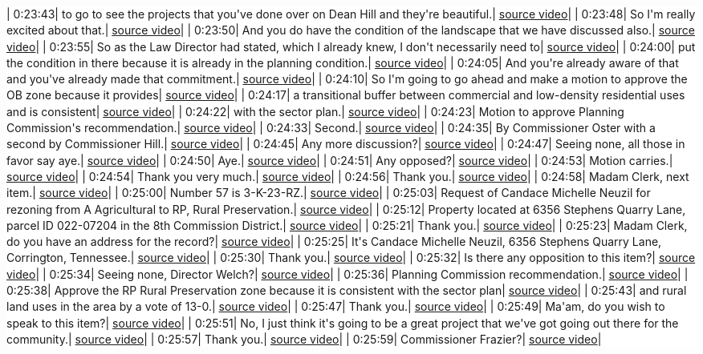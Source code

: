| 0:23:43| to go to see the projects that you've done over on Dean Hill and they're beautiful.| [source video](https://archive.org/details/co-com-r-267-230424-zoning?start=1423.0)|
| 0:23:48| So I'm really excited about that.| [source video](https://archive.org/details/co-com-r-267-230424-zoning?start=1428.0)|
| 0:23:50| And you do have the condition of the landscape that we have discussed also.| [source video](https://archive.org/details/co-com-r-267-230424-zoning?start=1430.0)|
| 0:23:55| So as the Law Director had stated, which I already knew, I don't necessarily need to| [source video](https://archive.org/details/co-com-r-267-230424-zoning?start=1435.0)|
| 0:24:00| put the condition in there because it is already in the planning condition.| [source video](https://archive.org/details/co-com-r-267-230424-zoning?start=1440.0)|
| 0:24:05| And you're already aware of that and you've already made that commitment.| [source video](https://archive.org/details/co-com-r-267-230424-zoning?start=1445.0)|
| 0:24:10| So I'm going to go ahead and make a motion to approve the OB zone because it provides| [source video](https://archive.org/details/co-com-r-267-230424-zoning?start=1450.0)|
| 0:24:17| a transitional buffer between commercial and low-density residential uses and is consistent| [source video](https://archive.org/details/co-com-r-267-230424-zoning?start=1457.0)|
| 0:24:22| with the sector plan.| [source video](https://archive.org/details/co-com-r-267-230424-zoning?start=1462.0)|
| 0:24:23| Motion to approve Planning Commission's recommendation.| [source video](https://archive.org/details/co-com-r-267-230424-zoning?start=1463.0)|
| 0:24:33| Second.| [source video](https://archive.org/details/co-com-r-267-230424-zoning?start=1473.0)|
| 0:24:35| By Commissioner Oster with a second by Commissioner Hill.| [source video](https://archive.org/details/co-com-r-267-230424-zoning?start=1475.0)|
| 0:24:45| Any more discussion?| [source video](https://archive.org/details/co-com-r-267-230424-zoning?start=1485.0)|
| 0:24:47| Seeing none, all those in favor say aye.| [source video](https://archive.org/details/co-com-r-267-230424-zoning?start=1487.0)|
| 0:24:50| Aye.| [source video](https://archive.org/details/co-com-r-267-230424-zoning?start=1490.0)|
| 0:24:51| Any opposed?| [source video](https://archive.org/details/co-com-r-267-230424-zoning?start=1491.0)|
| 0:24:53| Motion carries.| [source video](https://archive.org/details/co-com-r-267-230424-zoning?start=1493.0)|
| 0:24:54| Thank you very much.| [source video](https://archive.org/details/co-com-r-267-230424-zoning?start=1494.0)|
| 0:24:56| Thank you.| [source video](https://archive.org/details/co-com-r-267-230424-zoning?start=1496.0)|
| 0:24:58| Madam Clerk, next item.| [source video](https://archive.org/details/co-com-r-267-230424-zoning?start=1498.0)|
| 0:25:00| Number 57 is 3-K-23-RZ.| [source video](https://archive.org/details/co-com-r-267-230424-zoning?start=1500.0)|
| 0:25:03| Request of Candace Michelle Neuzil for rezoning from A Agricultural to RP, Rural Preservation.| [source video](https://archive.org/details/co-com-r-267-230424-zoning?start=1503.0)|
| 0:25:12| Property located at 6356 Stephens Quarry Lane, parcel ID 022-07204 in the 8th Commission District.| [source video](https://archive.org/details/co-com-r-267-230424-zoning?start=1512.0)|
| 0:25:21| Thank you.| [source video](https://archive.org/details/co-com-r-267-230424-zoning?start=1521.0)|
| 0:25:23| Madam Clerk, do you have an address for the record?| [source video](https://archive.org/details/co-com-r-267-230424-zoning?start=1523.0)|
| 0:25:25| It's Candace Michelle Neuzil, 6356 Stephens Quarry Lane, Corrington, Tennessee.| [source video](https://archive.org/details/co-com-r-267-230424-zoning?start=1525.0)|
| 0:25:30| Thank you.| [source video](https://archive.org/details/co-com-r-267-230424-zoning?start=1530.0)|
| 0:25:32| Is there any opposition to this item?| [source video](https://archive.org/details/co-com-r-267-230424-zoning?start=1532.0)|
| 0:25:34| Seeing none, Director Welch?| [source video](https://archive.org/details/co-com-r-267-230424-zoning?start=1534.0)|
| 0:25:36| Planning Commission recommendation.| [source video](https://archive.org/details/co-com-r-267-230424-zoning?start=1536.0)|
| 0:25:38| Approve the RP Rural Preservation zone because it is consistent with the sector plan| [source video](https://archive.org/details/co-com-r-267-230424-zoning?start=1538.0)|
| 0:25:43| and rural land uses in the area by a vote of 13-0.| [source video](https://archive.org/details/co-com-r-267-230424-zoning?start=1543.0)|
| 0:25:47| Thank you.| [source video](https://archive.org/details/co-com-r-267-230424-zoning?start=1547.0)|
| 0:25:49| Ma'am, do you wish to speak to this item?| [source video](https://archive.org/details/co-com-r-267-230424-zoning?start=1549.0)|
| 0:25:51| No, I just think it's going to be a great project that we've got going out there for the community.| [source video](https://archive.org/details/co-com-r-267-230424-zoning?start=1551.0)|
| 0:25:57| Thank you.| [source video](https://archive.org/details/co-com-r-267-230424-zoning?start=1557.0)|
| 0:25:59| Commissioner Frazier?| [source video](https://archive.org/details/co-com-r-267-230424-zoning?start=1559.0)|